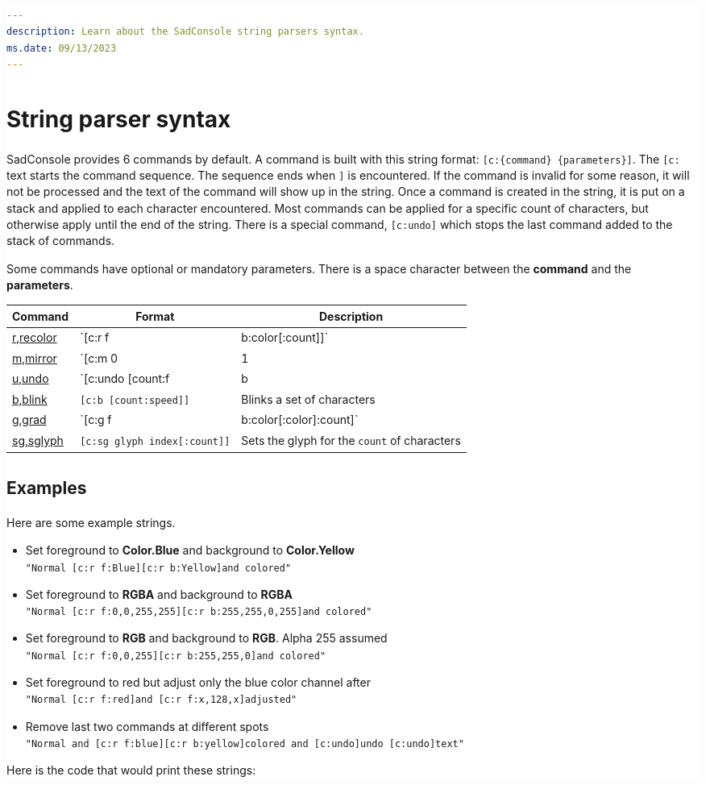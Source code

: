 ```yaml
---
description: Learn about the SadConsole string parsers syntax.
ms.date: 09/13/2023
---
```


# String parser syntax

SadConsole provides 6 commands by default. A command is built with this string format: `[c:{command} {parameters}]`. The `[c:` text starts the command sequence. The sequence ends when `]` is encountered. If the command is invalid for some reason, it will not be processed and the text of the command will show up in the string. Once a command is created in the string, it is put on a stack and applied to each character encountered. Most commands can be applied for a specific count of characters, but otherwise apply until the end of the string. There is a special command, `[c:undo]` which stops the last command added to the stack of commands.

Some commands have optional or mandatory parameters. There is a space character between the **command** and the **parameters**.

| Command   | Format                                                            | Description                          |
| --------- | ----------------------------------------------------------------- | ------------------------------------ |
| [r,recolor][cr]  | `[c:r f|b:color[:count]]`                                  | Recolor the foreground or background |
| [m,mirror][cm]   | `[c:m 0|1|2|None|FlipHorizontally|FlipVertically[:count]]` | Set SpriteEffect (mirroring)         |
| [u,undo][cu]     | `[c:undo [count:f|b|g|e|m|a]]`                             | Remove the last command on the command stack  |
| [b,blink][cb]    | `[c:b [count:speed]]`                                      | Blinks a set of characters           |
| [g,grad][cg]     | `[c:g f|b:color[:color]:count]`                            | Applies a gradient across a set of characters |
| [sg,sglyph][csg] | `[c:sg glyph index[:count]]`                               | Sets the glyph for the `count` of characters  |

## Examples

Here are some example strings.

- Set foreground to **Color.Blue** and background to **Color.Yellow**\
`"Normal [c:r f:Blue][c:r b:Yellow]and colored"`

- Set foreground to **RGBA** and background to **RGBA**\
`"Normal [c:r f:0,0,255,255][c:r b:255,255,0,255]and colored"`

- Set foreground to **RGB** and background to **RGB**. Alpha 255 assumed\
`"Normal [c:r f:0,0,255][c:r b:255,255,0]and colored"`

- Set foreground to red but adjust only the blue color channel after\
`"Normal [c:r f:red]and [c:r f:x,128,x]adjusted"`

- Remove last two commands at different spots\
`"Normal and [c:r f:blue][c:r b:yellow]colored and [c:undo]undo [c:undo]text"`

Here is the code that would print these strings:


[cr]: #command-recolor
[cm]: #command-mirror
[cu]: #command-undo
[cb]: #command-blink
[cg]: #command-gradient
[csg]: #command-set-glyph